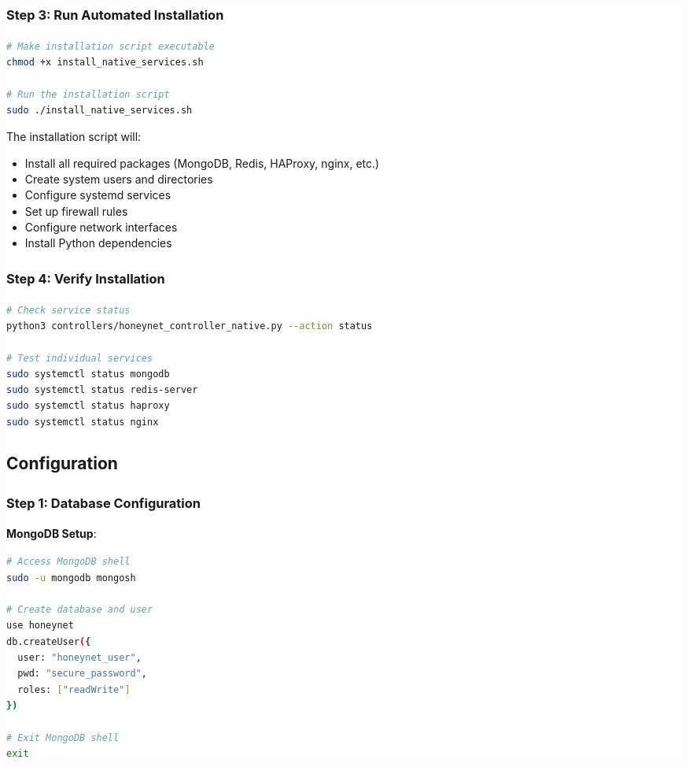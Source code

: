 ### Step 3: Run Automated Installation

```bash
# Make installation script executable
chmod +x install_native_services.sh

# Run the installation script
sudo ./install_native_services.sh
```

The installation script will:

- Install all required packages (MongoDB, Redis, HAProxy, nginx, etc.)
- Create system users and directories
- Configure systemd services
- Set up firewall rules
- Configure network interfaces
- Install Python dependencies

### Step 4: Verify Installation

```bash
# Check service status
python3 controllers/honeynet_controller_native.py --action status

# Test individual services
sudo systemctl status mongodb
sudo systemctl status redis-server
sudo systemctl status haproxy
sudo systemctl status nginx
```

## Configuration

### Step 1: Database Configuration

**MongoDB Setup**:

```bash
# Access MongoDB shell
sudo -u mongodb mongosh

# Create database and user
use honeynet
db.createUser({
  user: "honeynet_user",
  pwd: "secure_password",
  roles: ["readWrite"]
})

# Exit MongoDB shell
exit
```
